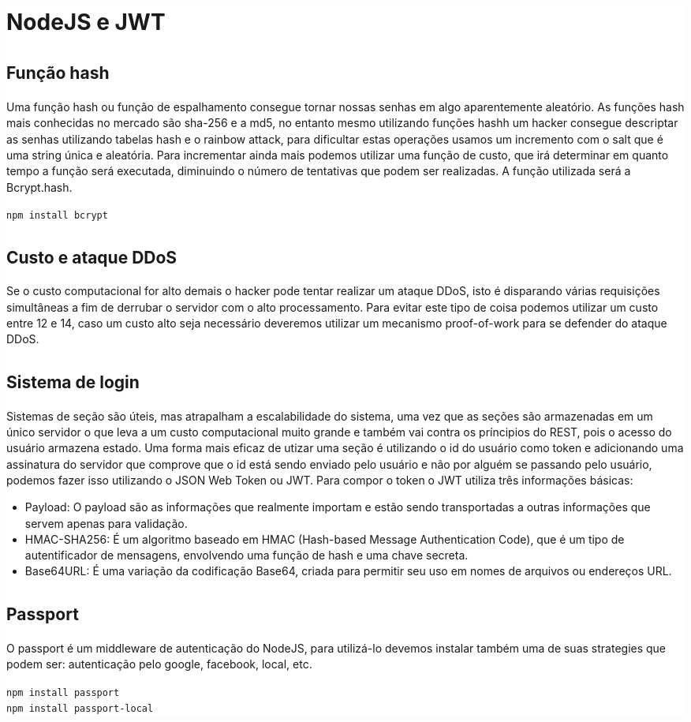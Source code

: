 # NodeJS e JWT

## Função hash

Uma função hash ou função de espalhamento consegue tornar nossas senhas em algo aparentemente
aleatório. As funções hash mais conhecidas no mercado são sha-256 e a md5, no entanto mesmo
utilizando funções hashh um hacker consegue descriptar as senhas utilizando tabelas hash
e o rainbow attack, para dificultar estas operações usamos um incremento com o salt que é
uma string única e aleatória. Para incrementar ainda mais podemos utilizar uma função de custo,
que irá determinar em quanto tempo a função será executada, diminuindo o número de tentativas que podem ser realizadas.
A função utilizada será a Bcrypt.hash.

```
npm install bcrypt
```

## Custo e ataque DDoS

Se o custo computacional for alto demais o hacker pode tentar realizar um ataque DDoS, isto é
disparando várias requisições simultâneas a fim de derrubar o servidor com o alto processamento.
Para evitar este tipo de coisa podemos utilizar um custo entre 12 e 14, caso um custo alto seja
necessário deveremos utilizar um mecanismo proof-of-work para se defender do ataque DDoS.

## Sistema de login

Sistemas de seção são úteis, mas atrapalham a escalabilidade do sistema, uma vez que as seções
são armazenadas em um único servidor o que leva a um custo computacional muito grande e também
vai contra os príncipios do REST, pois o acesso do usuário armazena estado.
Uma forma mais eficaz de utizar uma seção é utilizando o id do usuário como token e adicionando
uma assinatura do servidor que comprove que o id está sendo enviado pelo usuário e não por alguém
se passando pelo usuário, podemos fazer isso utilizando o JSON Web Token ou JWT.
Para compor o token o JWT utiliza três informações básicas:

- Payload: O payload são as informações que realmente importam e estão sendo transportadas a outras
  informações que servem apenas para validação.
- HMAC-SHA256: É um algoritmo baseado em HMAC (Hash-based Message Authentication Code), que é um tipo
  de autentificador de mensagens, envolvendo uma função de hash e uma chave secreta.
- Base64URL: É uma variação da codificação Base64, criada para permitir seu uso em nomes de arquivos
  ou endereços URL.

## Passport

O passport é um middleware de autenticação do NodeJS, para utilizá-lo devemos instalar também uma de
suas strategies que podem ser: autenticação pelo google, facebook, local, etc.

```
npm install passport
npm install passport-local
```
